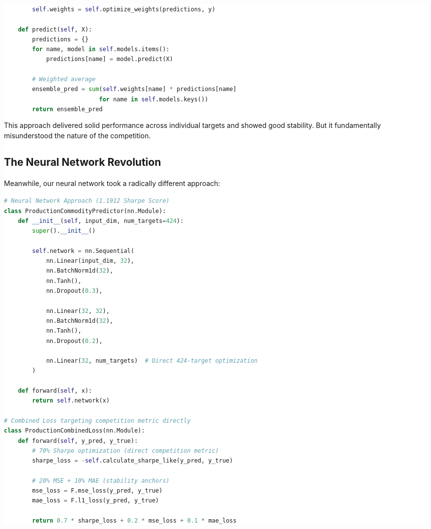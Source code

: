 ```python
        self.weights = self.optimize_weights(predictions, y)
        
    def predict(self, X):
        predictions = {}
        for name, model in self.models.items():
            predictions[name] = model.predict(X)
        
        # Weighted average
        ensemble_pred = sum(self.weights[name] * predictions[name] 
                           for name in self.models.keys())
        return ensemble_pred
```

This approach delivered solid performance across individual targets and showed good stability. But it fundamentally misunderstood the nature of the competition.

## The Neural Network Revolution

Meanwhile, our neural network took a radically different approach:

```python
# Neural Network Approach (1.1912 Sharpe Score)
class ProductionCommodityPredictor(nn.Module):
    def __init__(self, input_dim, num_targets=424):
        super().__init__()
        
        self.network = nn.Sequential(
            nn.Linear(input_dim, 32),
            nn.BatchNorm1d(32),
            nn.Tanh(),
            nn.Dropout(0.3),
            
            nn.Linear(32, 32),
            nn.BatchNorm1d(32),
            nn.Tanh(),
            nn.Dropout(0.2),
            
            nn.Linear(32, num_targets)  # Direct 424-target optimization
        )
    
    def forward(self, x):
        return self.network(x)

# Combined Loss targeting competition metric directly
class ProductionCombinedLoss(nn.Module):
    def forward(self, y_pred, y_true):
        # 70% Sharpe optimization (direct competition metric)
        sharpe_loss = -self.calculate_sharpe_like(y_pred, y_true)
        
        # 20% MSE + 10% MAE (stability anchors)
        mse_loss = F.mse_loss(y_pred, y_true)
        mae_loss = F.l1_loss(y_pred, y_true)
        
        return 0.7 * sharpe_loss + 0.2 * mse_loss + 0.1 * mae_loss
```
